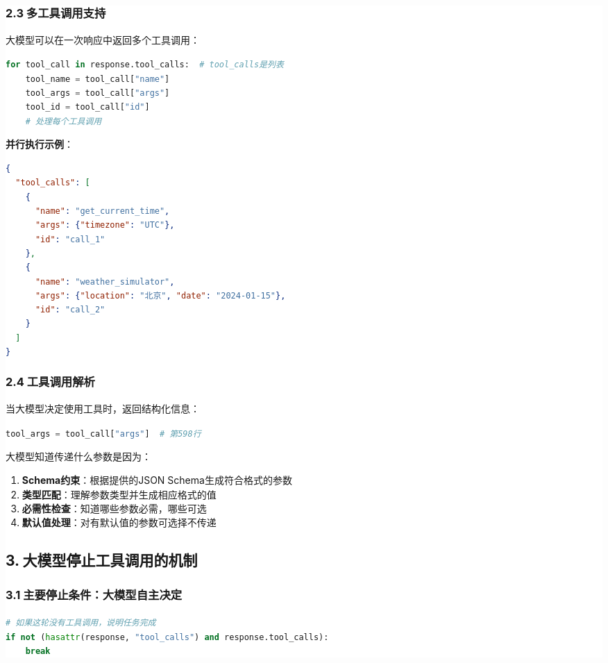 ### 2.3 多工具调用支持

大模型可以在一次响应中返回多个工具调用：

```python
for tool_call in response.tool_calls:  # tool_calls是列表
    tool_name = tool_call["name"]
    tool_args = tool_call["args"]
    tool_id = tool_call["id"]
    # 处理每个工具调用
```

**并行执行示例**：
```json
{
  "tool_calls": [
    {
      "name": "get_current_time",
      "args": {"timezone": "UTC"},
      "id": "call_1"
    },
    {
      "name": "weather_simulator", 
      "args": {"location": "北京", "date": "2024-01-15"},
      "id": "call_2"
    }
  ]
}
```

### 2.4 工具调用解析

当大模型决定使用工具时，返回结构化信息：

```python
tool_args = tool_call["args"]  # 第598行
```

大模型知道传递什么参数是因为：

1. **Schema约束**：根据提供的JSON Schema生成符合格式的参数
2. **类型匹配**：理解参数类型并生成相应格式的值
3. **必需性检查**：知道哪些参数必需，哪些可选
4. **默认值处理**：对有默认值的参数可选择不传递

## 3. 大模型停止工具调用的机制

### 3.1 主要停止条件：大模型自主决定

```python
# 如果这轮没有工具调用，说明任务完成
if not (hasattr(response, "tool_calls") and response.tool_calls):
    break
```
